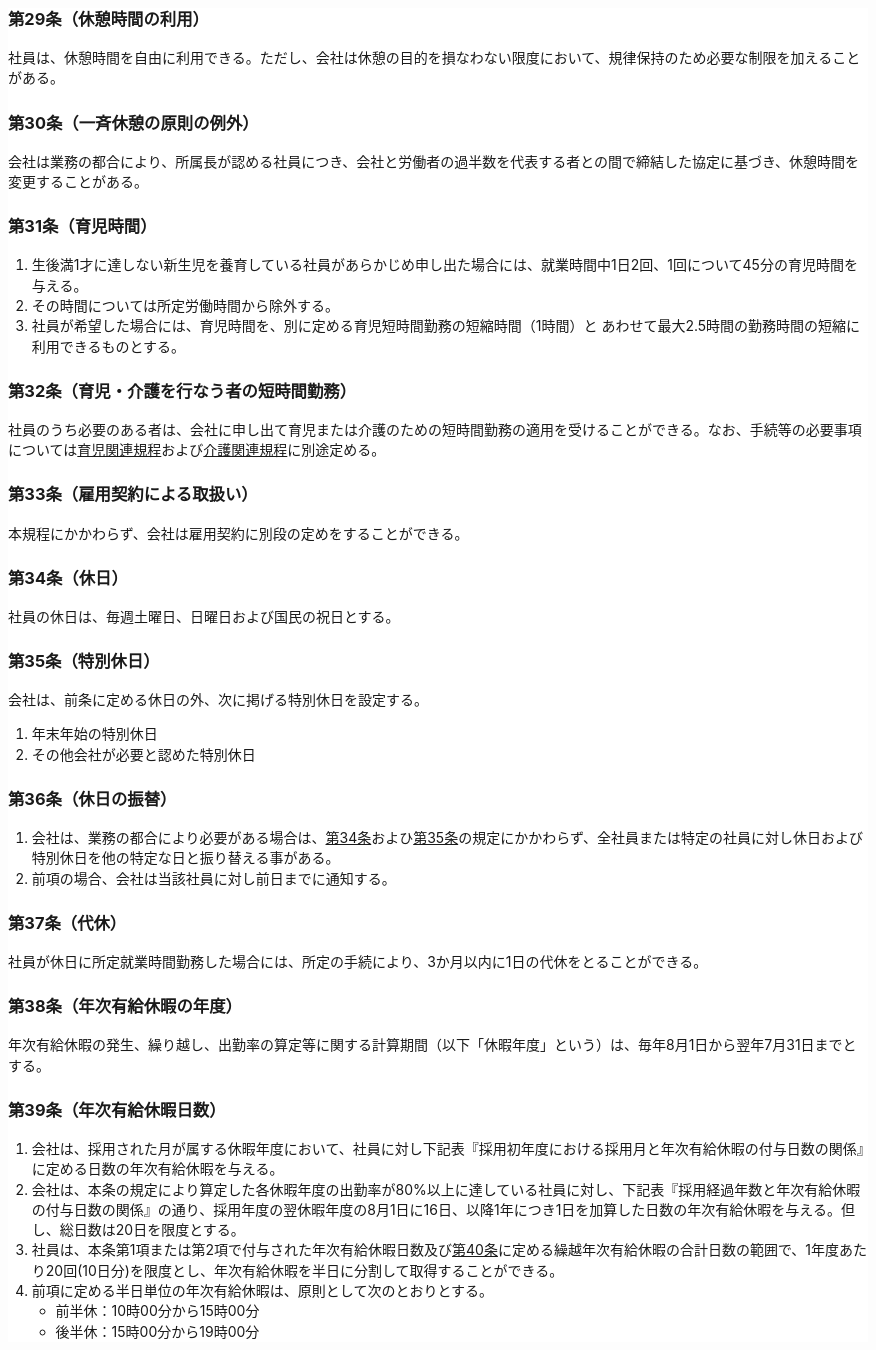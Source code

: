 ### 第29条（休憩時間の利用）
社員は、休憩時間を自由に利用できる。ただし、会社は休憩の目的を損なわない限度において、規律保持のため必要な制限を加えることがある。

### 第30条（一斉休憩の原則の例外）
会社は業務の都合により、所属長が認める社員につき、会社と労働者の過半数を代表する者との間で締結した協定に基づき、休憩時間を変更することがある。

### 第31条（育児時間）
1. 生後満1才に達しない新生児を養育している社員があらかじめ申し出た場合には、就業時間中1日2回、1回について45分の育児時間を与える。
2. その時間については所定労働時間から除外する。
3. 社員が希望した場合には、育児時間を、別に定める育児短時間勤務の短縮時間（1時間）と
あわせて最大2.5時間の勤務時間の短縮に利用できるものとする。

### 第32条（育児・介護を行なう者の短時間勤務）
社員のうち必要のある者は、会社に申し出て育児または介護のための短時間勤務の適用を受けることができる。なお、手続等の必要事項については[育児関連規程]()および[介護関連規程]()に別途定める。

### 第33条（雇用契約による取扱い）
本規程にかかわらず、会社は雇用契約に別段の定めをすることができる。

### 第34条（休日）
社員の休日は、毎週土曜日、日曜日および国民の祝日とする。

### 第35条（特別休日）
会社は、前条に定める休日の外、次に掲げる特別休日を設定する。
1. 年末年始の特別休日
2. その他会社が必要と認めた特別休日

### 第36条（休日の振替）
1. 会社は、業務の都合により必要がある場合は、[第34条](https://github.com/cultinc/RulesAndRegulations/blob/master/HumanResources/RulesOfEmployment.md#%E7%AC%AC34%E6%9D%A1%E4%BC%91%E6%97%A5)およひ[第35条](https://github.com/cultinc/RulesAndRegulations/blob/master/HumanResources/RulesOfEmployment.md#%E7%AC%AC35%E6%9D%A1%E7%89%B9%E5%88%A5%E4%BC%91%E6%97%A5)の規定にかかわらず、全社員または特定の社員に対し休日および特別休日を他の特定な日と振り替える事がある。
2. 前項の場合、会社は当該社員に対し前日までに通知する。

### 第37条（代休）
社員が休日に所定就業時間勤務した場合には、所定の手続により、3か月以内に1日の代休をとることができる。

### 第38条（年次有給休暇の年度）
年次有給休暇の発生、繰り越し、出勤率の算定等に関する計算期間（以下「休暇年度」という）は、毎年8月1日から翌年7月31日までとする。

### 第39条（年次有給休暇日数）
1. 会社は、採用された月が属する休暇年度において、社員に対し下記表『採用初年度における採用月と年次有給休暇の付与日数の関係』に定める日数の年次有給休暇を与える。
2. 会社は、本条の規定により算定した各休暇年度の出勤率が80%以上に達している社員に対し、下記表『採用経過年数と年次有給休暇の付与日数の関係』の通り、採用年度の翌休暇年度の8月1日に16日、以降1年につき1日を加算した日数の年次有給休暇を与える。但し、総日数は20日を限度とする。
3. 社員は、本条第1項または第2項で付与された年次有給休暇日数及び[第40条](https://github.com/cultinc/RulesAndRegulations/blob/master/HumanResources/RulesOfEmployment.md#%E7%AC%AC40%E6%9D%A1%E5%B9%B4%E6%AC%A1%E6%9C%89%E7%B5%A6%E4%BC%91%E6%9A%87%E3%81%AE%E7%B9%B0%E3%82%8A%E8%B6%8A%E3%81%97)に定める繰越年次有給休暇の合計日数の範囲で、1年度あたり20回(10日分)を限度とし、年次有給休暇を半日に分割して取得することができる。
4. 前項に定める半日単位の年次有給休暇は、原則として次のとおりとする。
    - 前半休：10時00分から15時00分
    - 後半休：15時00分から19時00分
